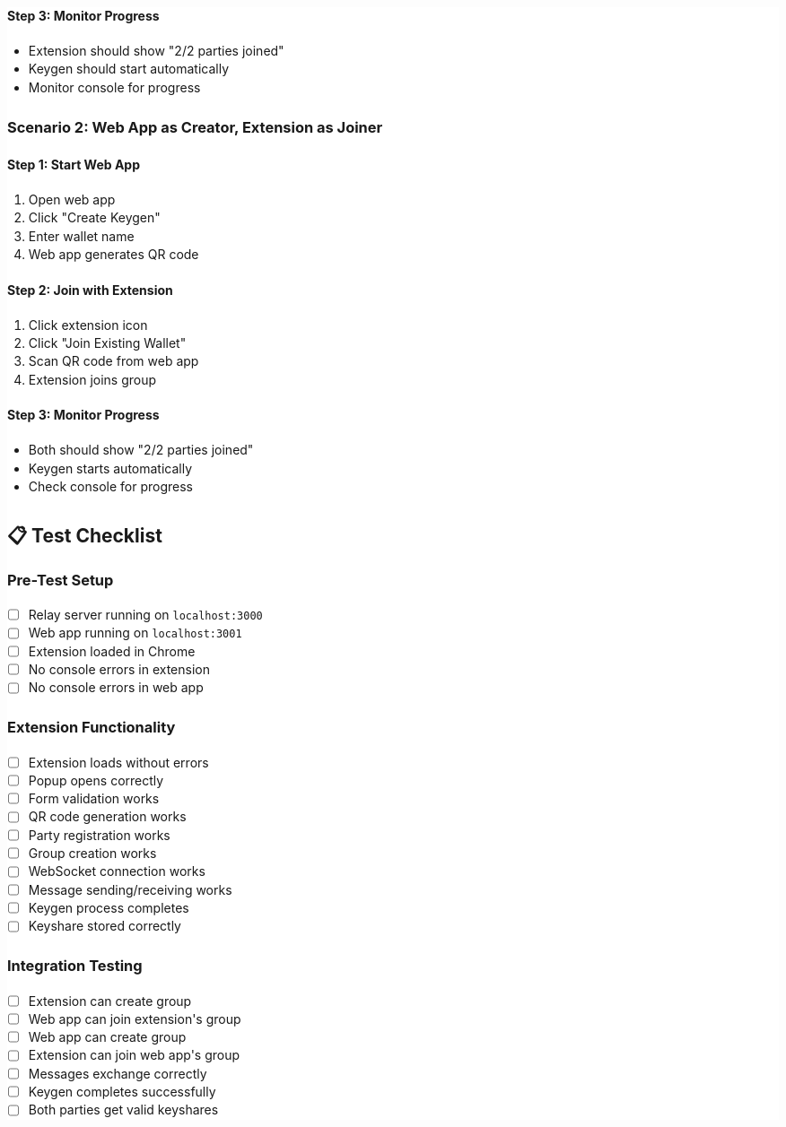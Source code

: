 #### **Step 3: Monitor Progress**
- Extension should show "2/2 parties joined"
- Keygen should start automatically
- Monitor console for progress

### **Scenario 2: Web App as Creator, Extension as Joiner**

#### **Step 1: Start Web App**
1. Open web app
2. Click "Create Keygen"
3. Enter wallet name
4. Web app generates QR code

#### **Step 2: Join with Extension**
1. Click extension icon
2. Click "Join Existing Wallet"
3. Scan QR code from web app
4. Extension joins group

#### **Step 3: Monitor Progress**
- Both should show "2/2 parties joined"
- Keygen starts automatically
- Check console for progress

## 📋 Test Checklist

### **Pre-Test Setup**
- [ ] Relay server running on `localhost:3000`
- [ ] Web app running on `localhost:3001`
- [ ] Extension loaded in Chrome
- [ ] No console errors in extension
- [ ] No console errors in web app

### **Extension Functionality**
- [ ] Extension loads without errors
- [ ] Popup opens correctly
- [ ] Form validation works
- [ ] QR code generation works
- [ ] Party registration works
- [ ] Group creation works
- [ ] WebSocket connection works
- [ ] Message sending/receiving works
- [ ] Keygen process completes
- [ ] Keyshare stored correctly

### **Integration Testing**
- [ ] Extension can create group
- [ ] Web app can join extension's group
- [ ] Web app can create group
- [ ] Extension can join web app's group
- [ ] Messages exchange correctly
- [ ] Keygen completes successfully
- [ ] Both parties get valid keyshares
